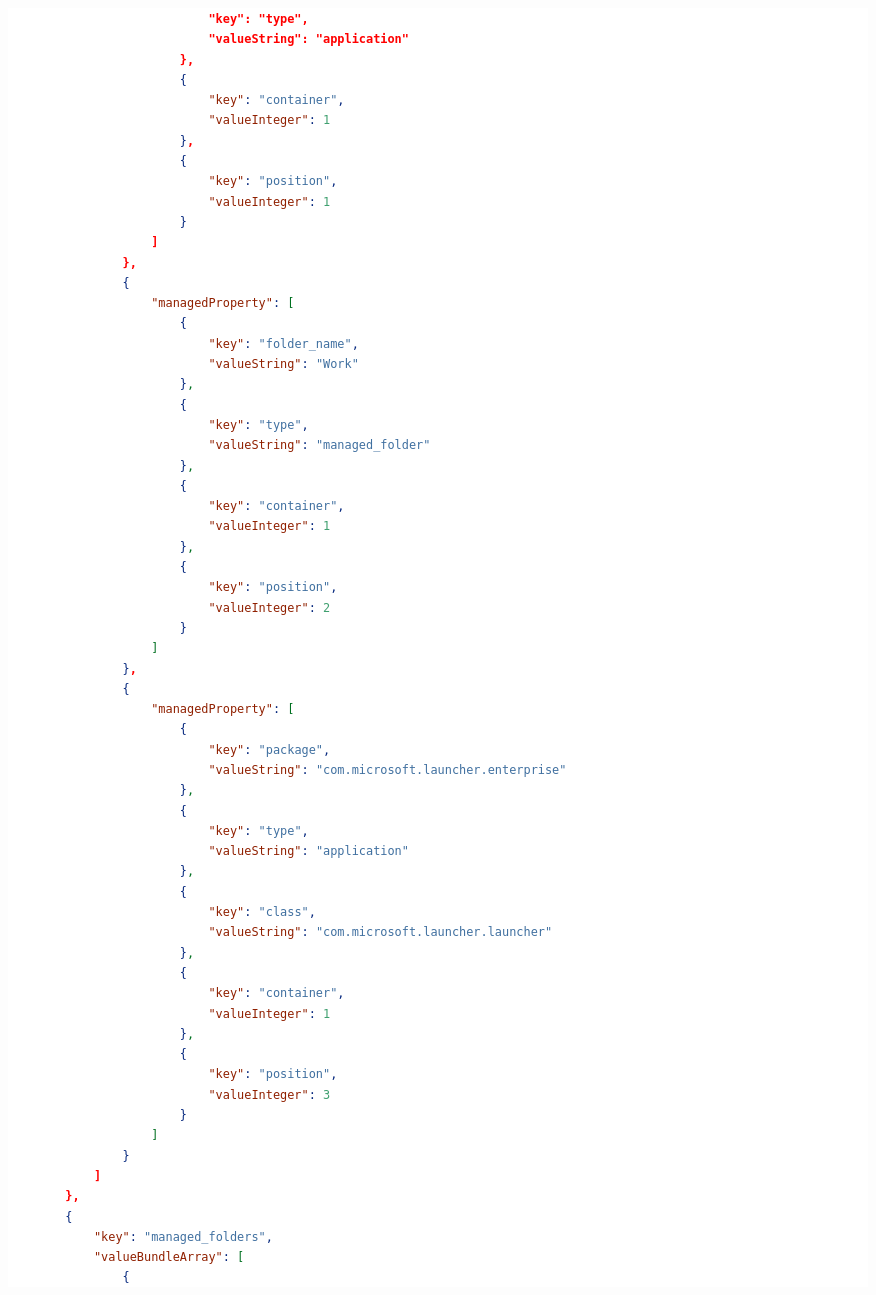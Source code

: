```json
                            "key": "type",
                            "valueString": "application"
                        },
                        {
                            "key": "container",
                            "valueInteger": 1
                        },
                        {
                            "key": "position",
                            "valueInteger": 1
                        }
                    ]
                },
                {
                    "managedProperty": [
                        {
                            "key": "folder_name",
                            "valueString": "Work"
                        },
                        {
                            "key": "type",
                            "valueString": "managed_folder"
                        },
                        {
                            "key": "container",
                            "valueInteger": 1
                        },
                        {
                            "key": "position",
                            "valueInteger": 2
                        }
                    ]
                },
                {
                    "managedProperty": [
                        {
                            "key": "package",
                            "valueString": "com.microsoft.launcher.enterprise"
                        },
                        {
                            "key": "type",
                            "valueString": "application"
                        },
                        {
                            "key": "class",
                            "valueString": "com.microsoft.launcher.launcher"
                        },
                        {
                            "key": "container",
                            "valueInteger": 1
                        },
                        {
                            "key": "position",
                            "valueInteger": 3
                        }
                    ]
                }
            ]
        },
        {
            "key": "managed_folders",
            "valueBundleArray": [
                {
```
